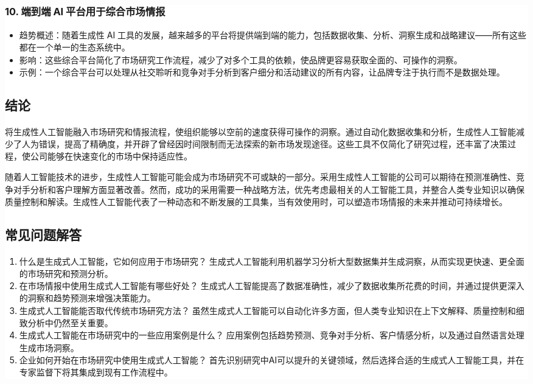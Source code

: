 ### 10\. 端到端 AI 平台用于综合市场情报

* 趋势概述：随着生成性 AI 工具的发展，越来越多的平台将提供端到端的能力，包括数据收集、分析、洞察生成和战略建议——所有这些都在一个单一的生态系统中。
* 影响：这些综合平台简化了市场研究工作流程，减少了对多个工具的依赖，使品牌更容易获取全面的、可操作的洞察。
* 示例：一个综合平台可以处理从社交聆听和竞争对手分析到客户细分和活动建议的所有内容，让品牌专注于执行而不是数据处理。

## 结论

将生成性人工智能融入市场研究和情报流程，使组织能够以空前的速度获得可操作的洞察。通过自动化数据收集和分析，生成性人工智能减少了人为错误，提高了精确度，并开辟了曾经因时间限制而无法探索的新市场发现途径。这些工具不仅简化了研究过程，还丰富了决策过程，使公司能够在快速变化的市场中保持适应性。

随着人工智能技术的进步，生成性人工智能可能会成为市场研究不可或缺的一部分。采用生成性人工智能的公司可以期待在预测准确性、竞争对手分析和客户理解方面显著改善。然而，成功的采用需要一种战略方法，优先考虑最相关的人工智能工具，并整合人类专业知识以确保质量控制和解读。生成性人工智能代表了一种动态和不断发展的工具集，当有效使用时，可以塑造市场情报的未来并推动可持续增长。

## 常见问题解答

1. 什么是生成式人工智能，它如何应用于市场研究？
生成式人工智能利用机器学习分析大型数据集并生成洞察，从而实现更快速、更全面的市场研究和预测分析。
2. 在市场情报中使用生成式人工智能有哪些好处？
生成式人工智能提高了数据准确性，减少了数据收集所花费的时间，并通过提供更深入的洞察和趋势预测来增强决策能力。
3. 生成式人工智能能否取代传统市场研究方法？
虽然生成式人工智能可以自动化许多方面，但人类专业知识在上下文解释、质量控制和细致分析中仍然至关重要。
4. 生成式人工智能在市场研究中的一些应用案例是什么？
应用案例包括趋势预测、竞争对手分析、客户情感分析，以及通过自然语言处理生成市场洞察。
5. 企业如何开始在市场研究中使用生成式人工智能？
首先识别研究中AI可以提升的关键领域，然后选择合适的生成式人工智能工具，并在专家监督下将其集成到现有工作流程中。

